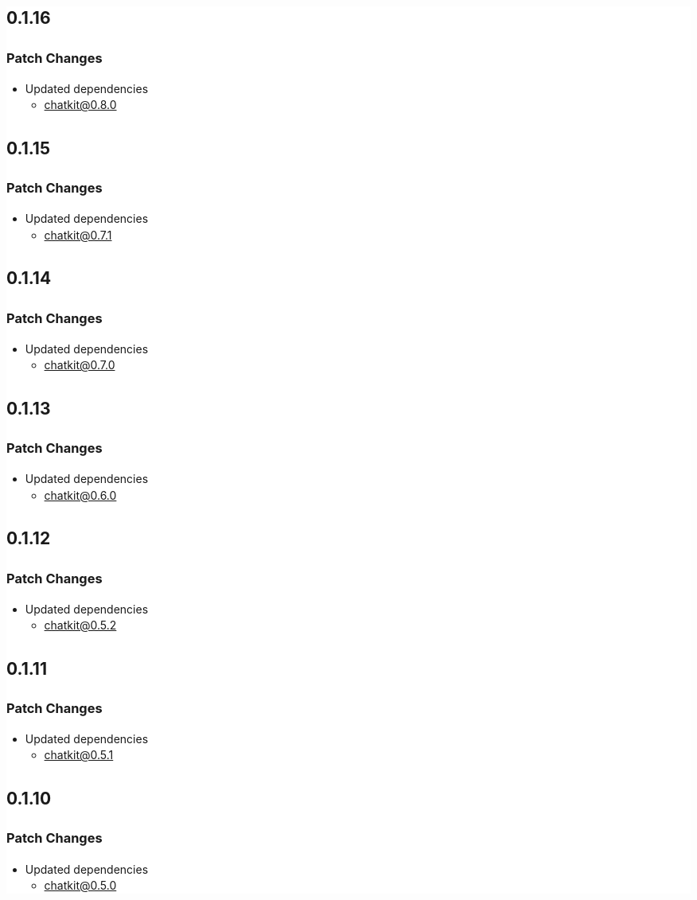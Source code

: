 ## 0.1.16

### Patch Changes

- Updated dependencies
  - chatkit@0.8.0

## 0.1.15

### Patch Changes

- Updated dependencies
  - chatkit@0.7.1

## 0.1.14

### Patch Changes

- Updated dependencies
  - chatkit@0.7.0

## 0.1.13

### Patch Changes

- Updated dependencies
  - chatkit@0.6.0

## 0.1.12

### Patch Changes

- Updated dependencies
  - chatkit@0.5.2

## 0.1.11

### Patch Changes

- Updated dependencies
  - chatkit@0.5.1

## 0.1.10

### Patch Changes

- Updated dependencies
  - chatkit@0.5.0
